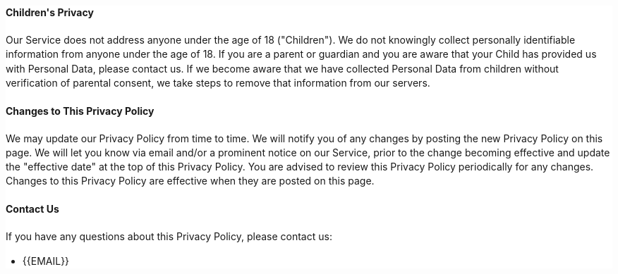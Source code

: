 #### Children's Privacy
Our Service does not address anyone under the age of 18 ("Children").
We do not knowingly collect personally identifiable information from anyone under the age of 18. If you are a
parent or guardian and you are aware that your Child has provided us with Personal Data, please contact us.
If we become aware that we have collected Personal Data from children without verification of parental
consent, we take steps to remove that information from our servers.

#### Changes to This Privacy Policy
We may update our Privacy Policy from time to time. We will notify you of any changes by posting the new
Privacy Policy on this page.
We will let you know via email and/or a prominent notice on our Service, prior to the change becoming
effective and update the "effective date" at the top of this Privacy Policy.
You are advised to review this Privacy Policy periodically for any changes. Changes to this Privacy Policy
are effective when they are posted on this page.

#### Contact Us
If you have any questions about this Privacy Policy, please contact us:
* {{EMAIL}}
